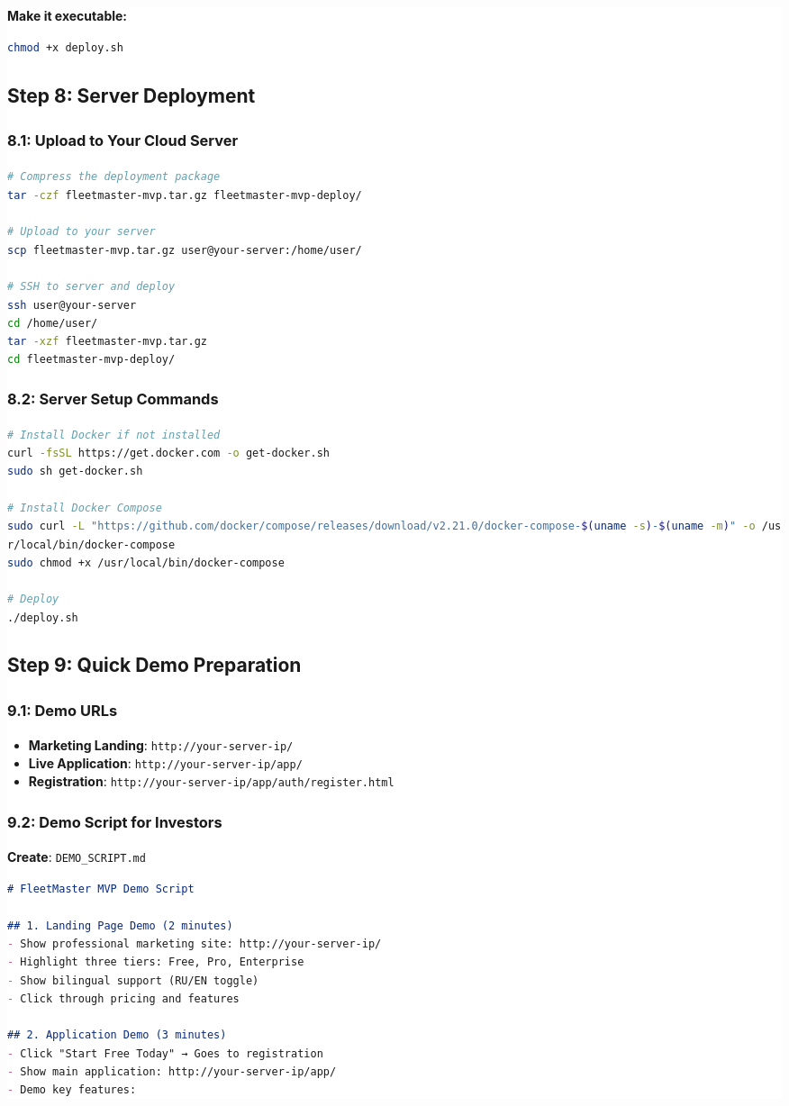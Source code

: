 ```bash
```

**Make it executable:**
```bash
chmod +x deploy.sh
```

## **Step 8: Server Deployment**

### **8.1: Upload to Your Cloud Server**

```bash
# Compress the deployment package
tar -czf fleetmaster-mvp.tar.gz fleetmaster-mvp-deploy/

# Upload to your server
scp fleetmaster-mvp.tar.gz user@your-server:/home/user/

# SSH to server and deploy
ssh user@your-server
cd /home/user/
tar -xzf fleetmaster-mvp.tar.gz
cd fleetmaster-mvp-deploy/
```

### **8.2: Server Setup Commands**

```bash
# Install Docker if not installed
curl -fsSL https://get.docker.com -o get-docker.sh
sudo sh get-docker.sh

# Install Docker Compose
sudo curl -L "https://github.com/docker/compose/releases/download/v2.21.0/docker-compose-$(uname -s)-$(uname -m)" -o /usr/local/bin/docker-compose
sudo chmod +x /usr/local/bin/docker-compose

# Deploy
./deploy.sh
```

## **Step 9: Quick Demo Preparation**

### **9.1: Demo URLs**
- **Marketing Landing**: `http://your-server-ip/`
- **Live Application**: `http://your-server-ip/app/`
- **Registration**: `http://your-server-ip/app/auth/register.html`

### **9.2: Demo Script for Investors**

**Create**: `DEMO_SCRIPT.md`
```markdown
# FleetMaster MVP Demo Script

## 1. Landing Page Demo (2 minutes)
- Show professional marketing site: http://your-server-ip/
- Highlight three tiers: Free, Pro, Enterprise
- Show bilingual support (RU/EN toggle)
- Click through pricing and features

## 2. Application Demo (3 minutes)
- Click "Start Free Today" → Goes to registration
- Show main application: http://your-server-ip/app/
- Demo key features:
```